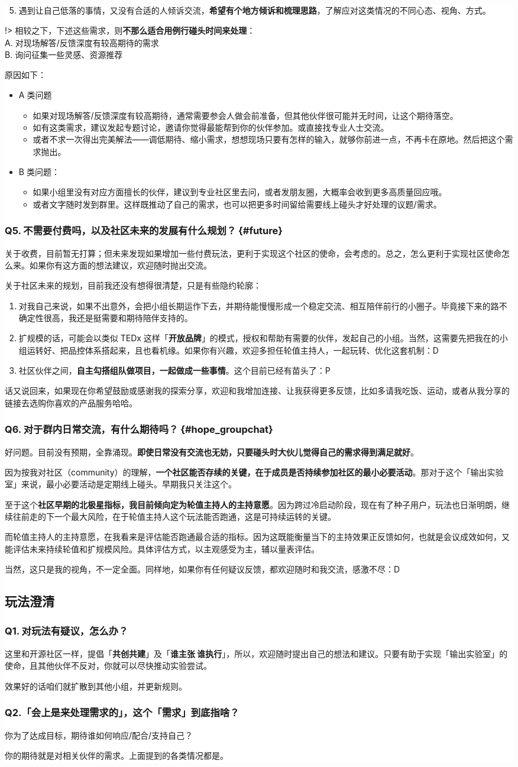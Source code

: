 5. 遇到让自己低落的事情，又没有合适的人倾诉交流，**希望有个地方倾诉和梳理思路**，了解应对这类情况的不同心态、视角、方式。

!> 相较之下，下述这些需求，则**不那么适合用例行碰头时间来处理**：<br> A. 对现场解答/反馈深度有较高期待的需求 <br>  B. 询问征集一些灵感、资源推荐

原因如下：

- A 类问题
    - 如果对现场解答/反馈深度有较高期待，通常需要参会人做会前准备，但其他伙伴很可能并无时间，让这个期待落空。
    - 如有这类需求，建议发起专题讨论，邀请你觉得最能帮到你的伙伴参加。或直接找专业人士交流。
    - 或者不求一次得出完美解法——调低期待、缩小需求，想想现场只要有怎样的输入，就够你前进一点，不再卡在原地。然后把这个需求抛出。

- B 类问题：
    - 如果小组里没有对应方面擅长的伙伴，建议到专业社区里去问，或者发朋友圈，大概率会收到更多高质量回应哦。
    - 或者文字随时发到群里。这样既推动了自己的需求，也可以把更多时间留给需要线上碰头才好处理的议题/需求。


### Q5. 不需要付费吗，以及社区未来的发展有什么规划？ {#future}

关于收费，目前暂无打算；但未来发现如果增加一些付费玩法，更利于实现这个社区的使命，会考虑的。总之，怎么更利于实现社区使命怎么来。如果你有这方面的想法建议，欢迎随时抛出交流。

关于社区未来的规划，目前我还没有想得很清楚，只是有些隐约轮廓：

1. 对我自己来说，如果不出意外，会把小组长期运作下去，并期待能慢慢形成一个稳定交流、相互陪伴前行的小圈子。毕竟接下来的路不确定性很高，我还是挺需要和期待陪伴支持的。

2. 扩规模的话，可能会以类似 TEDx 这样「**开放品牌**」的模式，授权和帮助有需要的伙伴，发起自己的小组。当然，这需要先把我在的小组运转好、把品控体系搭起来，且也看机缘。如果你有兴趣，欢迎多担任轮值主持人，一起玩转、优化这套机制：D
3. 社区伙伴之间，**自主勾搭组队做项目，一起做成一些事情**。这个目前已经有苗头了：P

话又说回来，如果现在你希望鼓励或感谢我的探索分享，欢迎和我增加连接、让我获得更多反馈，比如多请我吃饭、运动，或者从我分享的链接去选购你喜欢的产品服务哈哈。


### Q6. 对于群内日常交流，有什么期待吗？ {#hope_groupchat}

好问题。目前没有预期，全靠涌现。**即使日常没有交流也无妨，只要碰头时大伙儿觉得自己的需求得到满足就好**。

因为按我对社区（community）的理解，**一个社区能否存续的关键，在于成员是否持续参加社区的最小必要活动**。那对于这个「输出实验室」来说，最小必要活动是定期线上碰头。早期我只关注这个。

至于这个**社区早期的北极星指标，我目前倾向定为轮值主持人的主持意愿**。因为跨过冷启动阶段，现在有了种子用户，玩法也日渐明朗，继续往前走的下一个最大风险，在于轮值主持人这个玩法能否跑通，这是可持续运转的关键。

而轮值主持人的主持意愿，在我看来是评估能否跑通最合适的指标。因为这既能衡量当下的主持效果正反馈如何，也就是会议成效如何，又能评估未来持续轮值和扩规模风险。具体评估方式，以主观感受为主，辅以量表评估。

当然，这只是我的视角，不一定全面。同样地，如果你有任何疑议反馈，都欢迎随时和我交流，感激不尽：D


## 玩法澄清

### Q1. 对玩法有疑议，怎么办？

这里和开源社区一样，提倡「**共创共建**」及「**谁主张 谁执行**」，所以，欢迎随时提出自己的想法和建议。只要有助于实现「输出实验室」的使命，且其他伙伴不反对，你就可以尽快推动实验尝试。

效果好的话咱们就扩散到其他小组，并更新规则。

### Q2.「会上是来处理需求的」，这个「需求」到底指啥？

你为了达成目标，期待谁如何响应/配合/支持自己？

你的期待就是对相关伙伴的需求。上面提到的各类情况都是。
